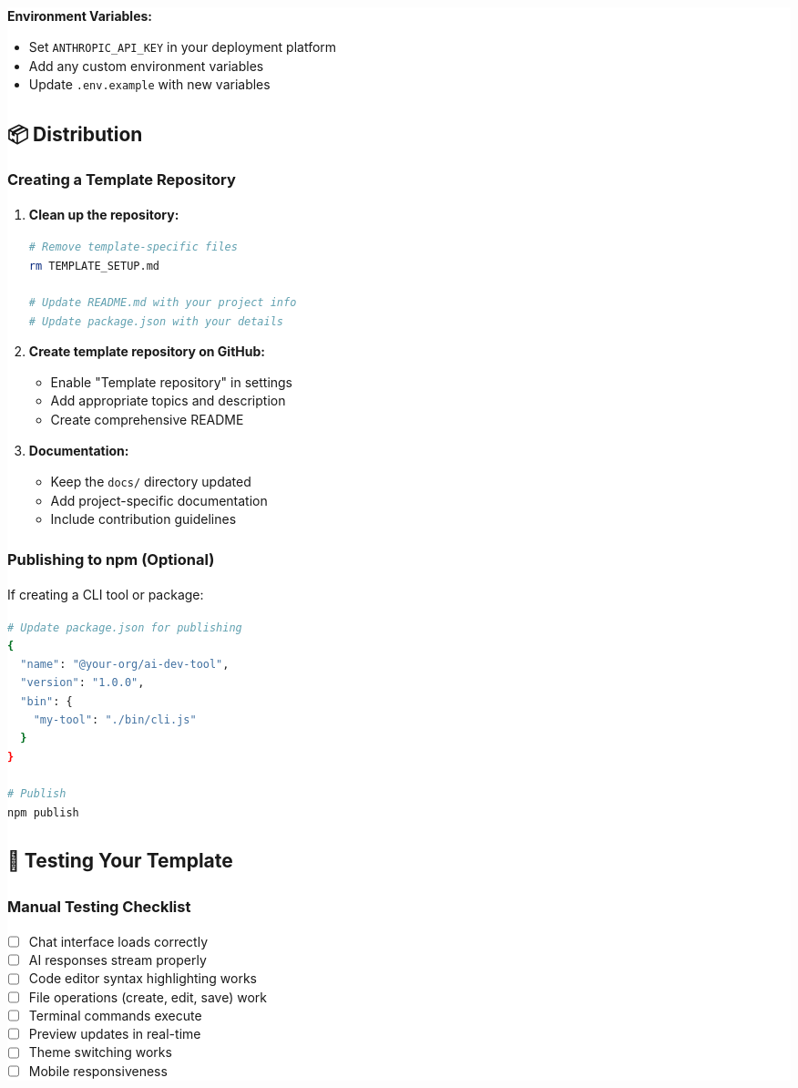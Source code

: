 **Environment Variables:**
- Set `ANTHROPIC_API_KEY` in your deployment platform
- Add any custom environment variables
- Update `.env.example` with new variables

## 📦 Distribution

### Creating a Template Repository

1. **Clean up the repository:**
   ```bash
   # Remove template-specific files
   rm TEMPLATE_SETUP.md
   
   # Update README.md with your project info
   # Update package.json with your details
   ```

2. **Create template repository on GitHub:**
   - Enable "Template repository" in settings
   - Add appropriate topics and description
   - Create comprehensive README

3. **Documentation:**
   - Keep the `docs/` directory updated
   - Add project-specific documentation
   - Include contribution guidelines

### Publishing to npm (Optional)

If creating a CLI tool or package:

```bash
# Update package.json for publishing
{
  "name": "@your-org/ai-dev-tool",
  "version": "1.0.0",
  "bin": {
    "my-tool": "./bin/cli.js"
  }
}

# Publish
npm publish
```

## 🧪 Testing Your Template

### Manual Testing Checklist

- [ ] Chat interface loads correctly
- [ ] AI responses stream properly
- [ ] Code editor syntax highlighting works
- [ ] File operations (create, edit, save) work
- [ ] Terminal commands execute
- [ ] Preview updates in real-time
- [ ] Theme switching works
- [ ] Mobile responsiveness
